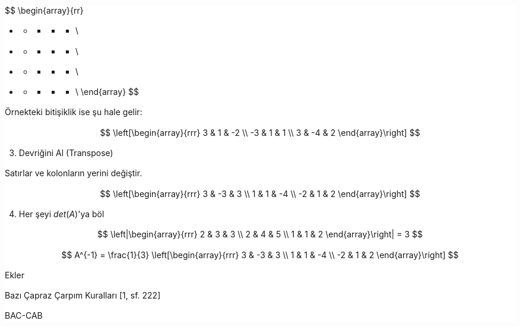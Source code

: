 $$
\begin{array}{rr}
+ - + - + \\
- + - + - \\
+ - + - + \\
- + - + - \\
\end{array}
$$


Örnekteki bitişiklik ise şu hale gelir:

$$
\left[\begin{array}{rrr}
3 & 1 & -2 \\
-3 & 1 & 1 \\
3 & -4 & 2
\end{array}\right]
$$

3) Devriğini Al (Transpose)

Satırlar ve kolonların yerini değiştir.

$$
\left[\begin{array}{rrr}
3 & -3 & 3 \\
1 & 1 & -4 \\
-2 & 1 & 2
\end{array}\right]
$$

4) Her şeyi $det(A)$'ya böl

$$
\left|\begin{array}{rrr}
2 & 3 & 3 \\
2 & 4 & 5 \\
1 & 1 & 2
\end{array}\right| = 3
$$

$$ A^{-1} =
\frac{1}{3}
\left[\begin{array}{rrr}
3 & -3 & 3 \\
1 & 1 & -4 \\
-2 & 1 & 2
\end{array}\right]
$$

Ekler

Bazı Çapraz Çarpım Kuralları [1, sf. 222]

BAC-CAB
